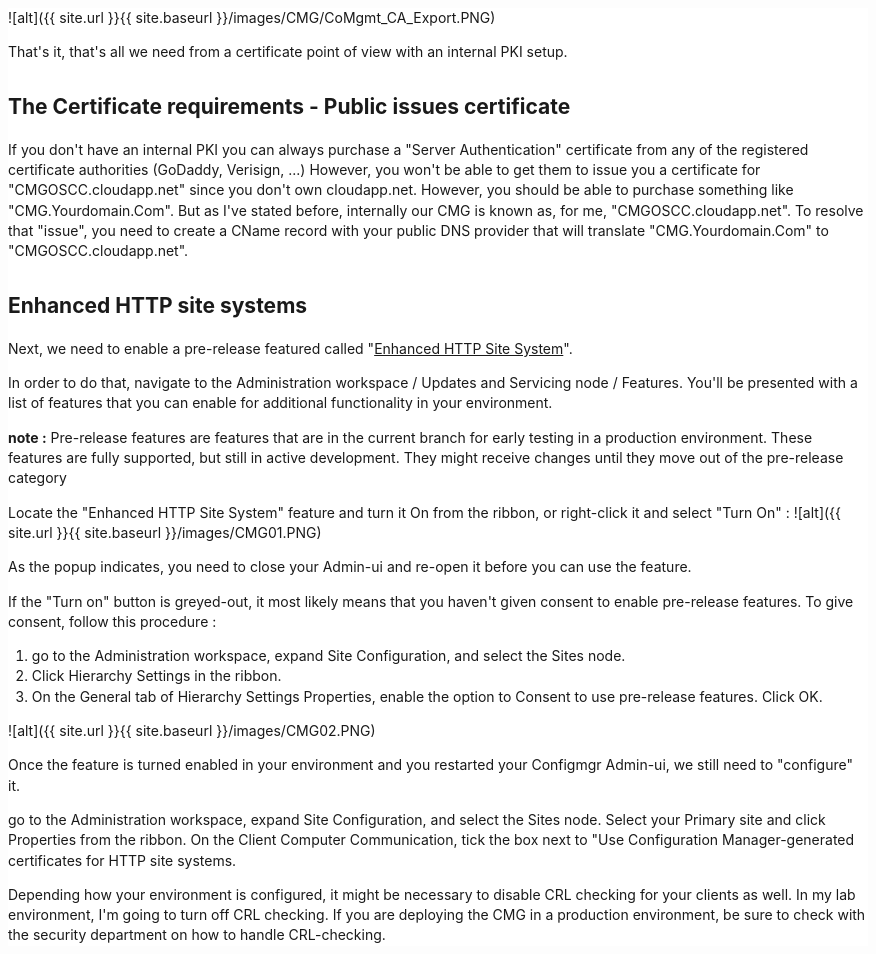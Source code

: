 ![alt]({{ site.url }}{{ site.baseurl }}/images/CMG/CoMgmt_CA_Export.PNG)

That's it, that's all we need from a certificate point of view with an internal PKI setup.

## The Certificate requirements - Public issues certificate ##

If you don't have an internal PKI you can always purchase a "Server Authentication" certificate from any of the registered certificate authorities (GoDaddy, Verisign, ...) However, you won't be able to get them to issue you a certificate for "CMGOSCC.cloudapp.net" since you don't own cloudapp.net. 
However, you should be able to purchase something like "CMG.Yourdomain.Com". But as I've stated before, internally our CMG is known as, for me, "CMGOSCC.cloudapp.net". 
To resolve that "issue", you need to create a CName record with your public DNS provider that will translate "CMG.Yourdomain.Com" to "CMGOSCC.cloudapp.net".

## Enhanced HTTP site systems ##

Next, we need to enable a pre-release featured called "[Enhanced HTTP Site System](https://docs.microsoft.com/en-us/sccm/core/plan-design/changes/whats-new-in-version-1806#bkmk_ehttp)".

In order to do that, navigate to the Administration workspace / Updates and Servicing node / Features. You'll be presented with a list of features that you can enable for additional functionality in your environment.

**note :** Pre-release features are features that are in the current branch for early testing in a production environment. These features are fully supported, but still in active development. They might receive changes until they move out of the pre-release category

Locate the "Enhanced HTTP Site System" feature and turn it On from the ribbon, or right-click it and select "Turn On" :
![alt]({{ site.url }}{{ site.baseurl }}/images/CMG01.PNG)

As the popup indicates, you need to close your Admin-ui and re-open it before you can use the feature.

If the "Turn on" button is greyed-out, it most likely means that you haven't given consent to enable pre-release features. To give consent, follow this procedure :

1. go to the Administration workspace, expand Site Configuration, and select the Sites node. 
2. Click Hierarchy Settings in the ribbon. 
3. On the General tab of Hierarchy Settings Properties, enable the option to Consent to use pre-release features. Click OK. 

![alt]({{ site.url }}{{ site.baseurl }}/images/CMG02.PNG)

Once the feature is turned enabled in your environment and you restarted your Configmgr Admin-ui, we still need to "configure" it.

go to the Administration workspace, expand Site Configuration, and select the Sites node. Select your Primary site and click Properties from the ribbon. On the Client Computer Communication, tick the box next to "Use Configuration Manager-generated certificates for HTTP site systems.

Depending how your environment is configured, it might be necessary to disable CRL checking for your clients as well. In my lab environment, I'm going to turn off CRL checking. If you are deploying the CMG in a production environment, be sure to check with the security department on how to handle CRL-checking.

